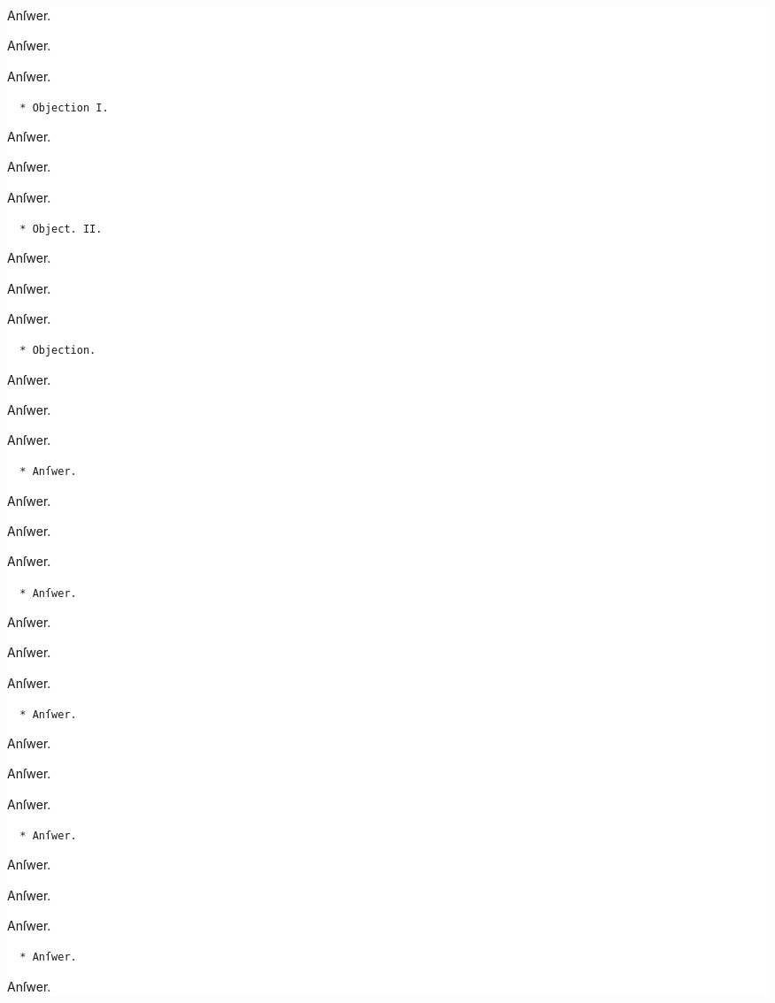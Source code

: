 Anſwer.

Anſwer.

Anſwer.

      * Objection I.

Anſwer.

Anſwer.

Anſwer.

      * Object. II.

Anſwer.

Anſwer.

Anſwer.

      * Objection.

Anſwer.

Anſwer.

Anſwer.

      * Anſwer.

Anſwer.

Anſwer.

Anſwer.

      * Anſwer.

Anſwer.

Anſwer.

Anſwer.

      * Anſwer.

Anſwer.

Anſwer.

Anſwer.

      * Anſwer.

Anſwer.

Anſwer.

Anſwer.

      * Anſwer.

Anſwer.
